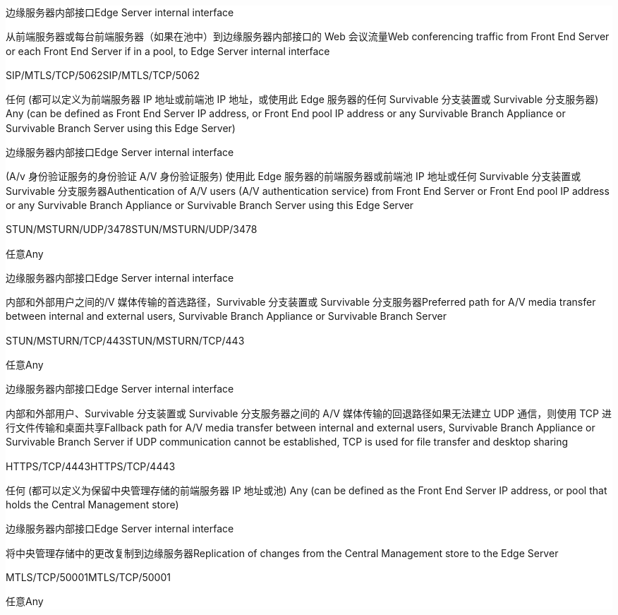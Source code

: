 <td><p><span data-ttu-id="3f805-206">边缘服务器内部接口</span><span class="sxs-lookup"><span data-stu-id="3f805-206">Edge Server internal interface</span></span></p></td>
<td><p><span data-ttu-id="3f805-207">从前端服务器或每台前端服务器（如果在池中）到边缘服务器内部接口的 Web 会议流量</span><span class="sxs-lookup"><span data-stu-id="3f805-207">Web conferencing traffic from Front End Server or each Front End Server if in a pool, to Edge Server internal interface</span></span></p></td>
</tr>
<tr class="odd">
<td><p><span data-ttu-id="3f805-208">SIP/MTLS/TCP/5062</span><span class="sxs-lookup"><span data-stu-id="3f805-208">SIP/MTLS/TCP/5062</span></span></p></td>
<td><p><span data-ttu-id="3f805-209">任何 (都可以定义为前端服务器 IP 地址或前端池 IP 地址，或使用此 Edge 服务器的任何 Survivable 分支装置或 Survivable 分支服务器) </span><span class="sxs-lookup"><span data-stu-id="3f805-209">Any (can be defined as Front End Server IP address, or Front End pool IP address or any Survivable Branch Appliance or Survivable Branch Server using this Edge Server)</span></span></p></td>
<td><p><span data-ttu-id="3f805-210">边缘服务器内部接口</span><span class="sxs-lookup"><span data-stu-id="3f805-210">Edge Server internal interface</span></span></p></td>
<td><p><span data-ttu-id="3f805-211"> (A/v 身份验证服务的身份验证 A/V 身份验证服务) 使用此 Edge 服务器的前端服务器或前端池 IP 地址或任何 Survivable 分支装置或 Survivable 分支服务器</span><span class="sxs-lookup"><span data-stu-id="3f805-211">Authentication of A/V users (A/V authentication service) from Front End Server or Front End pool IP address or any Survivable Branch Appliance or Survivable Branch Server using this Edge Server</span></span></p></td>
</tr>
<tr class="even">
<td><p><span data-ttu-id="3f805-212">STUN/MSTURN/UDP/3478</span><span class="sxs-lookup"><span data-stu-id="3f805-212">STUN/MSTURN/UDP/3478</span></span></p></td>
<td><p><span data-ttu-id="3f805-213">任意</span><span class="sxs-lookup"><span data-stu-id="3f805-213">Any</span></span></p></td>
<td><p><span data-ttu-id="3f805-214">边缘服务器内部接口</span><span class="sxs-lookup"><span data-stu-id="3f805-214">Edge Server internal interface</span></span></p></td>
<td><p><span data-ttu-id="3f805-215">内部和外部用户之间的/V 媒体传输的首选路径，Survivable 分支装置或 Survivable 分支服务器</span><span class="sxs-lookup"><span data-stu-id="3f805-215">Preferred path for A/V media transfer between internal and external users, Survivable Branch Appliance or Survivable Branch Server</span></span></p></td>
</tr>
<tr class="odd">
<td><p><span data-ttu-id="3f805-216">STUN/MSTURN/TCP/443</span><span class="sxs-lookup"><span data-stu-id="3f805-216">STUN/MSTURN/TCP/443</span></span></p></td>
<td><p><span data-ttu-id="3f805-217">任意</span><span class="sxs-lookup"><span data-stu-id="3f805-217">Any</span></span></p></td>
<td><p><span data-ttu-id="3f805-218">边缘服务器内部接口</span><span class="sxs-lookup"><span data-stu-id="3f805-218">Edge Server internal interface</span></span></p></td>
<td><p><span data-ttu-id="3f805-219">内部和外部用户、Survivable 分支装置或 Survivable 分支服务器之间的 A/V 媒体传输的回退路径如果无法建立 UDP 通信，则使用 TCP 进行文件传输和桌面共享</span><span class="sxs-lookup"><span data-stu-id="3f805-219">Fallback path for A/V media transfer between internal and external users, Survivable Branch Appliance or Survivable Branch Server if UDP communication cannot be established, TCP is used for file transfer and desktop sharing</span></span></p></td>
</tr>
<tr class="even">
<td><p><span data-ttu-id="3f805-220">HTTPS/TCP/4443</span><span class="sxs-lookup"><span data-stu-id="3f805-220">HTTPS/TCP/4443</span></span></p></td>
<td><p><span data-ttu-id="3f805-221">任何 (都可以定义为保留中央管理存储的前端服务器 IP 地址或池) </span><span class="sxs-lookup"><span data-stu-id="3f805-221">Any (can be defined as the Front End Server IP address, or pool that holds the Central Management store)</span></span></p></td>
<td><p><span data-ttu-id="3f805-222">边缘服务器内部接口</span><span class="sxs-lookup"><span data-stu-id="3f805-222">Edge Server internal interface</span></span></p></td>
<td><p><span data-ttu-id="3f805-223">将中央管理存储中的更改复制到边缘服务器</span><span class="sxs-lookup"><span data-stu-id="3f805-223">Replication of changes from the Central Management store to the Edge Server</span></span></p></td>
</tr>
<tr class="odd">
<td><p><span data-ttu-id="3f805-224">MTLS/TCP/50001</span><span class="sxs-lookup"><span data-stu-id="3f805-224">MTLS/TCP/50001</span></span></p></td>
<td><p><span data-ttu-id="3f805-225">任意</span><span class="sxs-lookup"><span data-stu-id="3f805-225">Any</span></span></p></td>